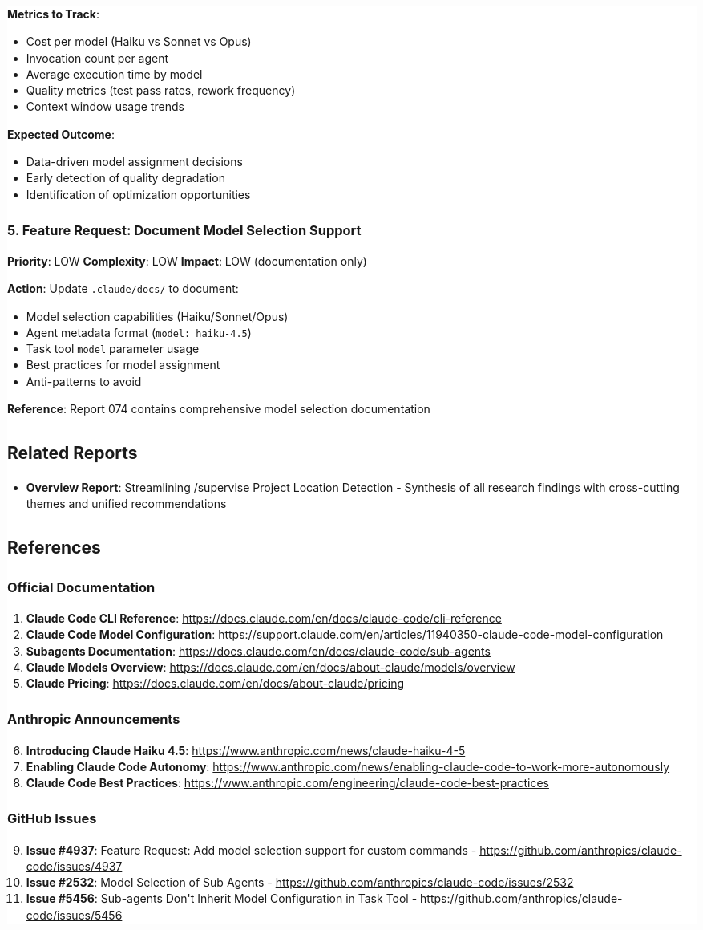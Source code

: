 **Metrics to Track**:
- Cost per model (Haiku vs Sonnet vs Opus)
- Invocation count per agent
- Average execution time by model
- Quality metrics (test pass rates, rework frequency)
- Context window usage trends

**Expected Outcome**:
- Data-driven model assignment decisions
- Early detection of quality degradation
- Identification of optimization opportunities

### 5. Feature Request: Document Model Selection Support

**Priority**: LOW
**Complexity**: LOW
**Impact**: LOW (documentation only)

**Action**: Update `.claude/docs/` to document:
- Model selection capabilities (Haiku/Sonnet/Opus)
- Agent metadata format (`model: haiku-4.5`)
- Task tool `model` parameter usage
- Best practices for model assignment
- Anti-patterns to avoid

**Reference**: Report 074 contains comprehensive model selection documentation

## Related Reports

- **Overview Report**: [Streamlining /supervise Project Location Detection](./OVERVIEW.md) - Synthesis of all research findings with cross-cutting themes and unified recommendations

## References

### Official Documentation
1. **Claude Code CLI Reference**: https://docs.claude.com/en/docs/claude-code/cli-reference
2. **Claude Code Model Configuration**: https://support.claude.com/en/articles/11940350-claude-code-model-configuration
3. **Subagents Documentation**: https://docs.claude.com/en/docs/claude-code/sub-agents
4. **Claude Models Overview**: https://docs.claude.com/en/docs/about-claude/models/overview
5. **Claude Pricing**: https://docs.claude.com/en/docs/about-claude/pricing

### Anthropic Announcements
6. **Introducing Claude Haiku 4.5**: https://www.anthropic.com/news/claude-haiku-4-5
7. **Enabling Claude Code Autonomy**: https://www.anthropic.com/news/enabling-claude-code-to-work-more-autonomously
8. **Claude Code Best Practices**: https://www.anthropic.com/engineering/claude-code-best-practices

### GitHub Issues
9. **Issue #4937**: Feature Request: Add model selection support for custom commands - https://github.com/anthropics/claude-code/issues/4937
10. **Issue #2532**: Model Selection of Sub Agents - https://github.com/anthropics/claude-code/issues/2532
11. **Issue #5456**: Sub-agents Don't Inherit Model Configuration in Task Tool - https://github.com/anthropics/claude-code/issues/5456
